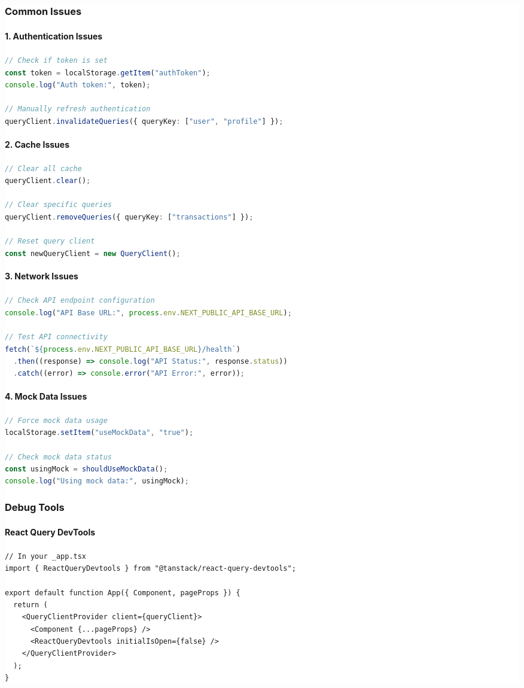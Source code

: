### Common Issues

#### 1. Authentication Issues

```typescript
// Check if token is set
const token = localStorage.getItem("authToken");
console.log("Auth token:", token);

// Manually refresh authentication
queryClient.invalidateQueries({ queryKey: ["user", "profile"] });
```

#### 2. Cache Issues

```typescript
// Clear all cache
queryClient.clear();

// Clear specific queries
queryClient.removeQueries({ queryKey: ["transactions"] });

// Reset query client
const newQueryClient = new QueryClient();
```

#### 3. Network Issues

```typescript
// Check API endpoint configuration
console.log("API Base URL:", process.env.NEXT_PUBLIC_API_BASE_URL);

// Test API connectivity
fetch(`${process.env.NEXT_PUBLIC_API_BASE_URL}/health`)
  .then((response) => console.log("API Status:", response.status))
  .catch((error) => console.error("API Error:", error));
```

#### 4. Mock Data Issues

```typescript
// Force mock data usage
localStorage.setItem("useMockData", "true");

// Check mock data status
const usingMock = shouldUseMockData();
console.log("Using mock data:", usingMock);
```

### Debug Tools

#### React Query DevTools

```tsx
// In your _app.tsx
import { ReactQueryDevtools } from "@tanstack/react-query-devtools";

export default function App({ Component, pageProps }) {
  return (
    <QueryClientProvider client={queryClient}>
      <Component {...pageProps} />
      <ReactQueryDevtools initialIsOpen={false} />
    </QueryClientProvider>
  );
}
```
